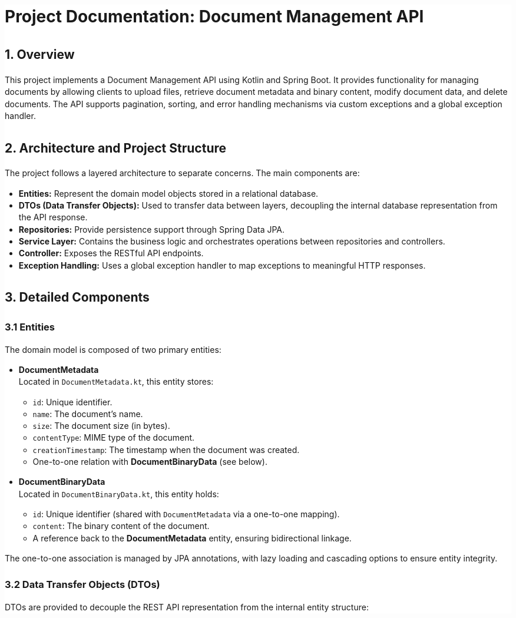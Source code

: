 # Project Documentation: Document Management API

## 1. Overview

This project implements a Document Management API using Kotlin and Spring Boot. It provides functionality for managing documents by allowing clients to upload files, retrieve document metadata and binary content, modify document data, and delete documents. The API supports pagination, sorting, and error handling mechanisms via custom exceptions and a global exception handler.

## 2. Architecture and Project Structure

The project follows a layered architecture to separate concerns. The main components are:

- **Entities:** Represent the domain model objects stored in a relational database.
- **DTOs (Data Transfer Objects):** Used to transfer data between layers, decoupling the internal database representation from the API response.
- **Repositories:** Provide persistence support through Spring Data JPA.
- **Service Layer:** Contains the business logic and orchestrates operations between repositories and controllers.
- **Controller:** Exposes the RESTful API endpoints.
- **Exception Handling:** Uses a global exception handler to map exceptions to meaningful HTTP responses.

## 3. Detailed Components

### 3.1 Entities

The domain model is composed of two primary entities:

- **DocumentMetadata**  
  Located in `DocumentMetadata.kt`, this entity stores:
    - `id`: Unique identifier.
    - `name`: The document’s name.
    - `size`: The document size (in bytes).
    - `contentType`: MIME type of the document.
    - `creationTimestamp`: The timestamp when the document was created.
    - One-to-one relation with **DocumentBinaryData** (see below).

- **DocumentBinaryData**  
  Located in `DocumentBinaryData.kt`, this entity holds:
    - `id`: Unique identifier (shared with `DocumentMetadata` via a one-to-one mapping).
    - `content`: The binary content of the document.
    - A reference back to the **DocumentMetadata** entity, ensuring bidirectional linkage.

The one-to-one association is managed by JPA annotations, with lazy loading and cascading options to ensure entity integrity.

### 3.2 Data Transfer Objects (DTOs)

DTOs are provided to decouple the REST API representation from the internal entity structure:
